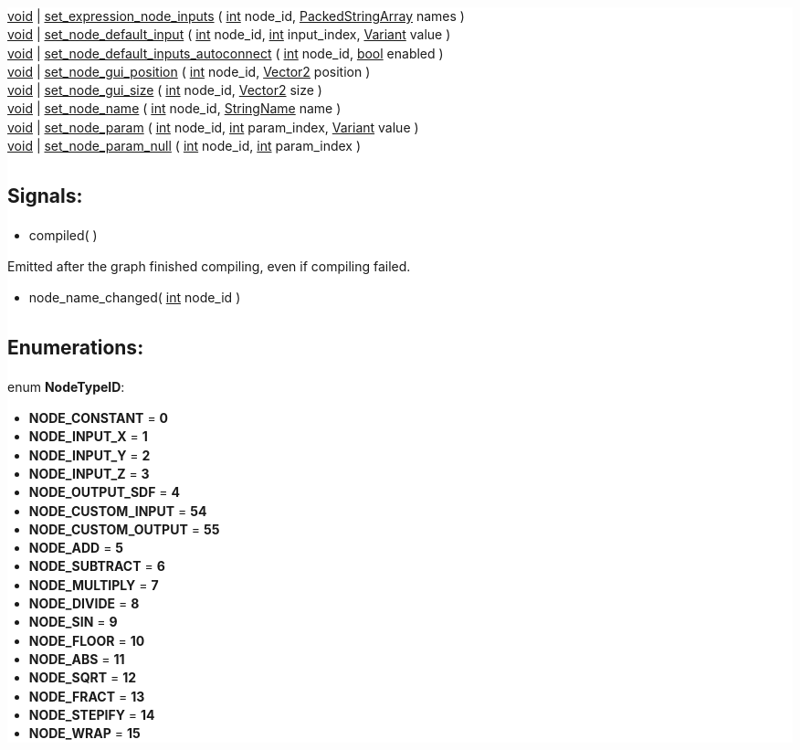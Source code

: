 [void](#)                                                                                       | [set_expression_node_inputs](#i_set_expression_node_inputs) ( [int](https://docs.godotengine.org/en/stable/classes/class_int.html) node_id, [PackedStringArray](https://docs.godotengine.org/en/stable/classes/class_packedstringarray.html) names )                                                                                                                                        
[void](#)                                                                                       | [set_node_default_input](#i_set_node_default_input) ( [int](https://docs.godotengine.org/en/stable/classes/class_int.html) node_id, [int](https://docs.godotengine.org/en/stable/classes/class_int.html) input_index, [Variant](https://docs.godotengine.org/en/stable/classes/class_variant.html) value )                                                                                  
[void](#)                                                                                       | [set_node_default_inputs_autoconnect](#i_set_node_default_inputs_autoconnect) ( [int](https://docs.godotengine.org/en/stable/classes/class_int.html) node_id, [bool](https://docs.godotengine.org/en/stable/classes/class_bool.html) enabled )                                                                                                                                              
[void](#)                                                                                       | [set_node_gui_position](#i_set_node_gui_position) ( [int](https://docs.godotengine.org/en/stable/classes/class_int.html) node_id, [Vector2](https://docs.godotengine.org/en/stable/classes/class_vector2.html) position )                                                                                                                                                                   
[void](#)                                                                                       | [set_node_gui_size](#i_set_node_gui_size) ( [int](https://docs.godotengine.org/en/stable/classes/class_int.html) node_id, [Vector2](https://docs.godotengine.org/en/stable/classes/class_vector2.html) size )                                                                                                                                                                               
[void](#)                                                                                       | [set_node_name](#i_set_node_name) ( [int](https://docs.godotengine.org/en/stable/classes/class_int.html) node_id, [StringName](https://docs.godotengine.org/en/stable/classes/class_stringname.html) name )                                                                                                                                                                                 
[void](#)                                                                                       | [set_node_param](#i_set_node_param) ( [int](https://docs.godotengine.org/en/stable/classes/class_int.html) node_id, [int](https://docs.godotengine.org/en/stable/classes/class_int.html) param_index, [Variant](https://docs.godotengine.org/en/stable/classes/class_variant.html) value )                                                                                                  
[void](#)                                                                                       | [set_node_param_null](#i_set_node_param_null) ( [int](https://docs.godotengine.org/en/stable/classes/class_int.html) node_id, [int](https://docs.godotengine.org/en/stable/classes/class_int.html) param_index )                                                                                                                                                                            
<p></p>

## Signals: 

- compiled( ) 

Emitted after the graph finished compiling, even if compiling failed.

- node_name_changed( [int](https://docs.godotengine.org/en/stable/classes/class_int.html) node_id ) 

## Enumerations: 

enum **NodeTypeID**: 

- **NODE_CONSTANT** = **0**
- **NODE_INPUT_X** = **1**
- **NODE_INPUT_Y** = **2**
- **NODE_INPUT_Z** = **3**
- **NODE_OUTPUT_SDF** = **4**
- **NODE_CUSTOM_INPUT** = **54**
- **NODE_CUSTOM_OUTPUT** = **55**
- **NODE_ADD** = **5**
- **NODE_SUBTRACT** = **6**
- **NODE_MULTIPLY** = **7**
- **NODE_DIVIDE** = **8**
- **NODE_SIN** = **9**
- **NODE_FLOOR** = **10**
- **NODE_ABS** = **11**
- **NODE_SQRT** = **12**
- **NODE_FRACT** = **13**
- **NODE_STEPIFY** = **14**
- **NODE_WRAP** = **15**
